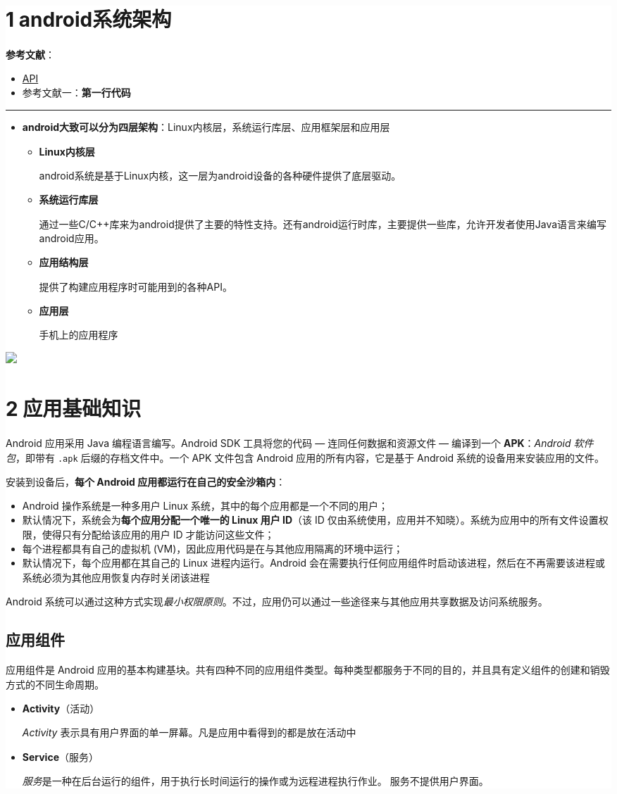 # 1 android系统架构

**参考文献**：

- [API](https://developer.android.com/guide/components/fundamentals)
- 参考文献一：**第一行代码**

------



- **android大致可以分为四层架构**：Linux内核层，系统运行库层、应用框架层和应用层

  - **Linux内核层**

    android系统是基于Linux内核，这一层为android设备的各种硬件提供了底层驱动。

  - **系统运行库层**

    通过一些C/C++库来为android提供了主要的特性支持。还有android运行时库，主要提供一些库，允许开发者使用Java语言来编写android应用。

  - **应用结构层**

    提供了构建应用程序时可能用到的各种API。

  - **应用层**

    手机上的应用程序

![](https://upload.wikimedia.org/wikipedia/commons/thumb/c/c2/The-Android-software-stack.png/800px-The-Android-software-stack.png)

# 2 应用基础知识

Android 应用采用 Java 编程语言编写。Android SDK 工具将您的代码 — 连同任何数据和资源文件 — 编译到一个 **APK**：*Android 软件包*，即带有 `.apk` 后缀的存档文件中。一个 APK 文件包含 Android 应用的所有内容，它是基于 Android 系统的设备用来安装应用的文件。

安装到设备后，**每个 Android 应用都运行在自己的安全沙箱内**：

- Android 操作系统是一种多用户 Linux 系统，其中的每个应用都是一个不同的用户；
- 默认情况下，系统会为**每个应用分配一个唯一的 Linux 用户 ID**（该 ID 仅由系统使用，应用并不知晓）。系统为应用中的所有文件设置权限，使得只有分配给该应用的用户 ID 才能访问这些文件；
- 每个进程都具有自己的虚拟机 (VM)，因此应用代码是在与其他应用隔离的环境中运行；
- 默认情况下，每个应用都在其自己的 Linux 进程内运行。Android 会在需要执行任何应用组件时启动该进程，然后在不再需要该进程或系统必须为其他应用恢复内存时关闭该进程

Android 系统可以通过这种方式实现*最小权限原则*。不过，应用仍可以通过一些途径来与其他应用共享数据及访问系统服务。

## 应用组件

应用组件是 Android 应用的基本构建基块。共有四种不同的应用组件类型。每种类型都服务于不同的目的，并且具有定义组件的创建和销毁方式的不同生命周期。

- **Activity**（活动）

  *Activity* 表示具有用户界面的单一屏幕。凡是应用中看得到的都是放在活动中

- **Service**（服务）

  *服务*是一种在后台运行的组件，用于执行长时间运行的操作或为远程进程执行作业。 服务不提供用户界面。 
